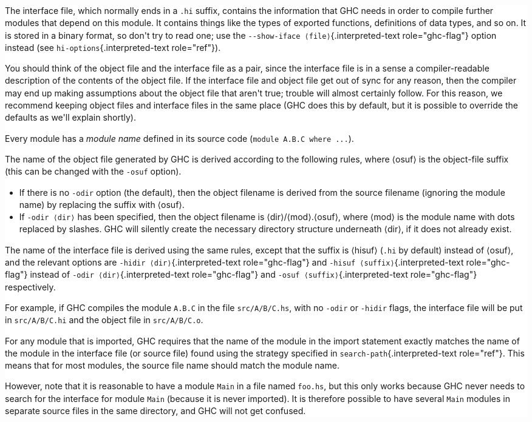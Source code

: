 The interface file, which normally ends in a `.hi` suffix, contains the
information that GHC needs in order to compile further modules that
depend on this module. It contains things like the types of exported
functions, definitions of data types, and so on. It is stored in a
binary format, so don\'t try to read one; use the
`--show-iface ⟨file⟩`{.interpreted-text role="ghc-flag"} option instead
(see `hi-options`{.interpreted-text role="ref"}).

You should think of the object file and the interface file as a pair,
since the interface file is in a sense a compiler-readable description
of the contents of the object file. If the interface file and object
file get out of sync for any reason, then the compiler may end up making
assumptions about the object file that aren\'t true; trouble will almost
certainly follow. For this reason, we recommend keeping object files and
interface files in the same place (GHC does this by default, but it is
possible to override the defaults as we\'ll explain shortly).

Every module has a *module name* defined in its source code
(`module A.B.C where ...`).

The name of the object file generated by GHC is derived according to the
following rules, where ⟨osuf⟩ is the object-file suffix (this can be
changed with the `-osuf` option).

-   If there is no `-odir` option (the default), then the object
    filename is derived from the source filename (ignoring the module
    name) by replacing the suffix with ⟨osuf⟩.
-   If `-odir ⟨dir⟩` has been specified, then the object filename is
    ⟨dir⟩/⟨mod⟩.⟨osuf⟩, where ⟨mod⟩ is the module name with dots
    replaced by slashes. GHC will silently create the necessary
    directory structure underneath ⟨dir⟩, if it does not already exist.

The name of the interface file is derived using the same rules, except
that the suffix is ⟨hisuf⟩ (`.hi` by default) instead of ⟨osuf⟩, and the
relevant options are `-hidir ⟨dir⟩`{.interpreted-text role="ghc-flag"}
and `-hisuf ⟨suffix⟩`{.interpreted-text role="ghc-flag"} instead of
`-odir ⟨dir⟩`{.interpreted-text role="ghc-flag"} and
`-osuf ⟨suffix⟩`{.interpreted-text role="ghc-flag"} respectively.

For example, if GHC compiles the module `A.B.C` in the file
`src/A/B/C.hs`, with no `-odir` or `-hidir` flags, the interface file
will be put in `src/A/B/C.hi` and the object file in `src/A/B/C.o`.

For any module that is imported, GHC requires that the name of the
module in the import statement exactly matches the name of the module in
the interface file (or source file) found using the strategy specified
in `search-path`{.interpreted-text role="ref"}. This means that for most
modules, the source file name should match the module name.

However, note that it is reasonable to have a module `Main` in a file
named `foo.hs`, but this only works because GHC never needs to search
for the interface for module `Main` (because it is never imported). It
is therefore possible to have several `Main` modules in separate source
files in the same directory, and GHC will not get confused.
